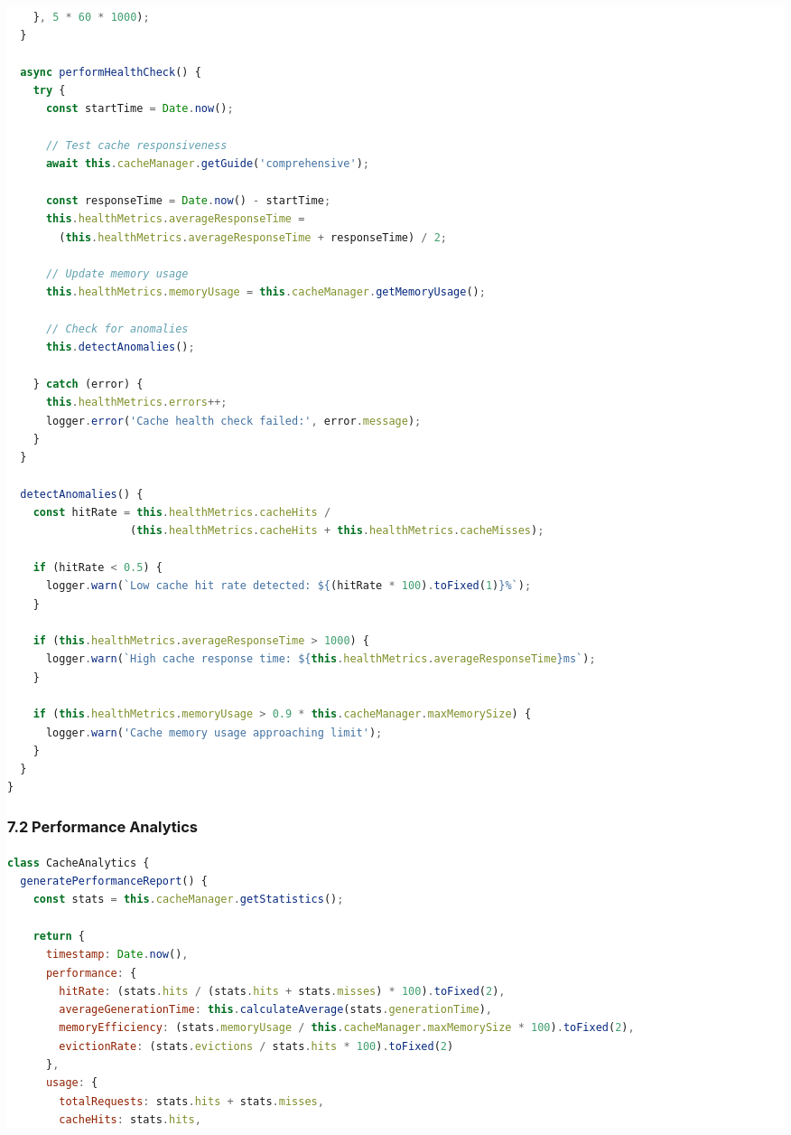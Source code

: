 ```javascript
    }, 5 * 60 * 1000);
  }
  
  async performHealthCheck() {
    try {
      const startTime = Date.now();
      
      // Test cache responsiveness
      await this.cacheManager.getGuide('comprehensive');
      
      const responseTime = Date.now() - startTime;
      this.healthMetrics.averageResponseTime = 
        (this.healthMetrics.averageResponseTime + responseTime) / 2;
      
      // Update memory usage
      this.healthMetrics.memoryUsage = this.cacheManager.getMemoryUsage();
      
      // Check for anomalies
      this.detectAnomalies();
      
    } catch (error) {
      this.healthMetrics.errors++;
      logger.error('Cache health check failed:', error.message);
    }
  }
  
  detectAnomalies() {
    const hitRate = this.healthMetrics.cacheHits / 
                   (this.healthMetrics.cacheHits + this.healthMetrics.cacheMisses);
    
    if (hitRate < 0.5) {
      logger.warn(`Low cache hit rate detected: ${(hitRate * 100).toFixed(1)}%`);
    }
    
    if (this.healthMetrics.averageResponseTime > 1000) {
      logger.warn(`High cache response time: ${this.healthMetrics.averageResponseTime}ms`);
    }
    
    if (this.healthMetrics.memoryUsage > 0.9 * this.cacheManager.maxMemorySize) {
      logger.warn('Cache memory usage approaching limit');
    }
  }
}
```

### 7.2 Performance Analytics

```javascript
class CacheAnalytics {
  generatePerformanceReport() {
    const stats = this.cacheManager.getStatistics();
    
    return {
      timestamp: Date.now(),
      performance: {
        hitRate: (stats.hits / (stats.hits + stats.misses) * 100).toFixed(2),
        averageGenerationTime: this.calculateAverage(stats.generationTime),
        memoryEfficiency: (stats.memoryUsage / this.cacheManager.maxMemorySize * 100).toFixed(2),
        evictionRate: (stats.evictions / stats.hits * 100).toFixed(2)
      },
      usage: {
        totalRequests: stats.hits + stats.misses,
        cacheHits: stats.hits,
```